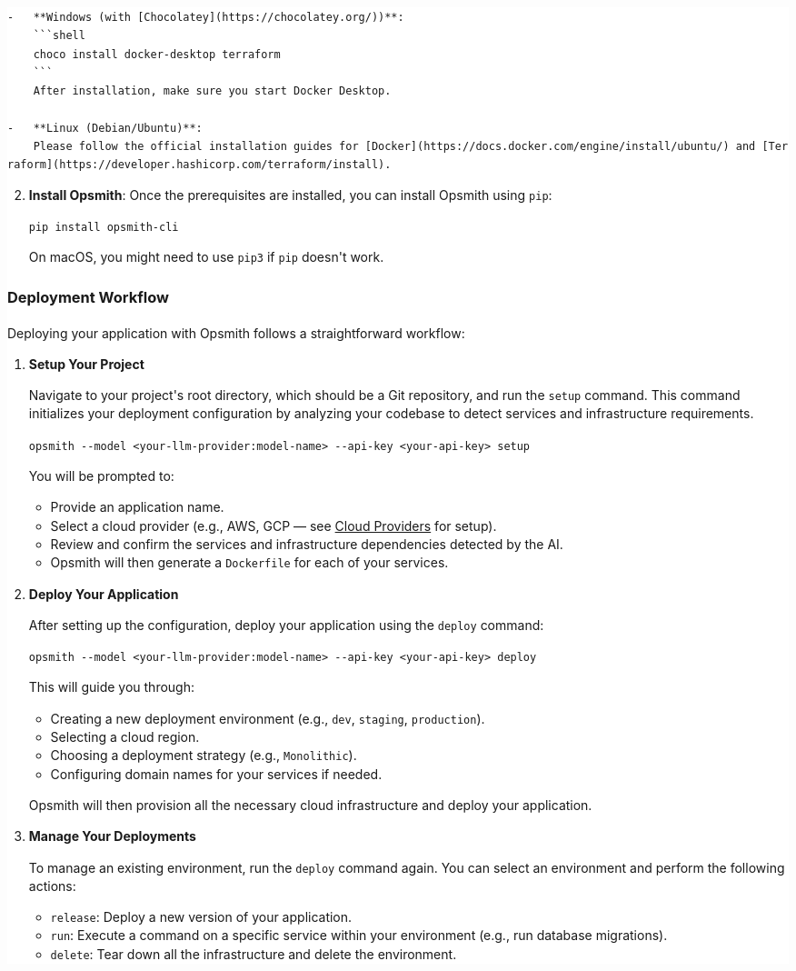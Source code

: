     -   **Windows (with [Chocolatey](https://chocolatey.org/))**:
        ```shell
        choco install docker-desktop terraform
        ```
        After installation, make sure you start Docker Desktop.

    -   **Linux (Debian/Ubuntu)**:
        Please follow the official installation guides for [Docker](https://docs.docker.com/engine/install/ubuntu/) and [Terraform](https://developer.hashicorp.com/terraform/install).

2.  **Install Opsmith**:
    Once the prerequisites are installed, you can install Opsmith using `pip`:
    ```shell
    pip install opsmith-cli
    ```
    On macOS, you might need to use `pip3` if `pip` doesn't work.

### Deployment Workflow

Deploying your application with Opsmith follows a straightforward workflow:

1.  **Setup Your Project**

    Navigate to your project's root directory, which should be a Git repository, and run the `setup` command. This command initializes your deployment configuration by analyzing your codebase to detect services and infrastructure requirements.

    ```shell
    opsmith --model <your-llm-provider:model-name> --api-key <your-api-key> setup
    ```

    You will be prompted to:
    -   Provide an application name.
    -   Select a cloud provider (e.g., AWS, GCP — see [Cloud Providers](#cloud-providers) for setup).
    -   Review and confirm the services and infrastructure dependencies detected by the AI.
    -   Opsmith will then generate a `Dockerfile` for each of your services.

2.  **Deploy Your Application**

    After setting up the configuration, deploy your application using the `deploy` command:

    ```shell
    opsmith --model <your-llm-provider:model-name> --api-key <your-api-key> deploy
    ```

    This will guide you through:
    -   Creating a new deployment environment (e.g., `dev`, `staging`, `production`).
    -   Selecting a cloud region.
    -   Choosing a deployment strategy (e.g., `Monolithic`).
    -   Configuring domain names for your services if needed.

    Opsmith will then provision all the necessary cloud infrastructure and deploy your application.

3.  **Manage Your Deployments**

    To manage an existing environment, run the `deploy` command again. You can select an environment and perform the following actions:
    -   `release`: Deploy a new version of your application.
    -   `run`: Execute a command on a specific service within your environment (e.g., run database migrations).
    -   `delete`: Tear down all the infrastructure and delete the environment.
